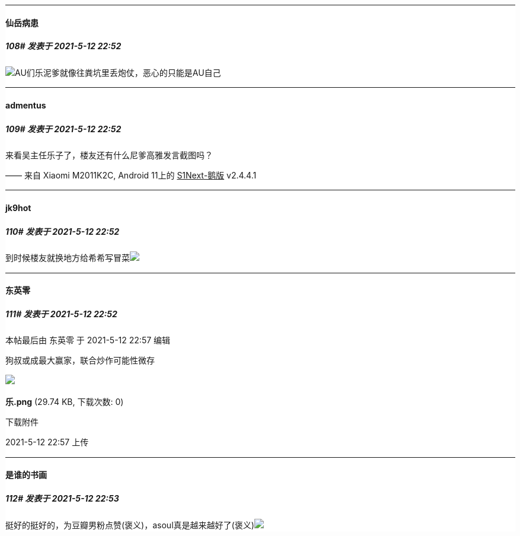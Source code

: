 
*****

####  仙岳病患  
##### 108#       发表于 2021-5-12 22:52


<img src="https://static.saraba1st.com/image/smiley/face2017/169.gif" referrerpolicy="no-referrer">AU们乐泥爹就像往粪坑里丢炮仗，恶心的只能是AU自己


*****

####  admentus  
##### 109#       发表于 2021-5-12 22:52


来看吴主任乐子了，楼友还有什么尼爹高雅发言截图吗？

—— 来自 Xiaomi M2011K2C, Android 11上的 [S1Next-鹅版](https://github.com/ykrank/S1-Next/releases) v2.4.4.1


*****

####  jk9hot  
##### 110#       发表于 2021-5-12 22:52


到时候楼友就换地方给希希写冒菜<img src="https://static.saraba1st.com/image/smiley/face2017/067.png" referrerpolicy="no-referrer">


*****

####  东英零  
##### 111#       发表于 2021-5-12 22:52


 本帖最后由 东英零 于 2021-5-12 22:57 编辑 

狗叔或成最大赢家，联合炒作可能性微存


<img src="https://img.saraba1st.com/forum/202105/12/225714u2cv63cpdc2xqr2y.png" referrerpolicy="no-referrer">


<strong>乐.png</strong> (29.74 KB, 下载次数: 0)

下载附件

2021-5-12 22:57 上传


*****

####  是谁的书画  
##### 112#       发表于 2021-5-12 22:53


挺好的挺好的，为豆瓣男粉点赞(褒义)，asoul真是越来越好了(褒义)<img src="https://static.saraba1st.com/image/smiley/face2017/057.png" referrerpolicy="no-referrer">
